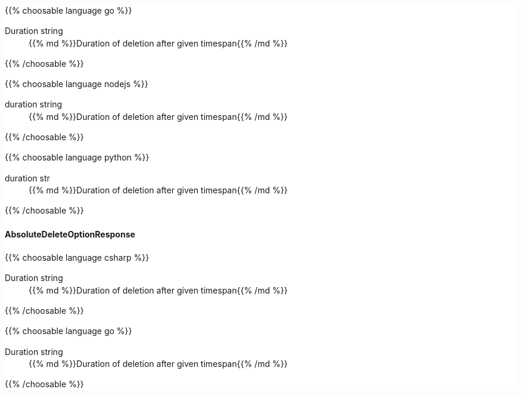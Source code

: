 {{% choosable language go %}}
<dl class="resources-properties"><dt class="property-required"
            title="Required">
        <span id="duration_go">
<a href="#duration_go" style="color: inherit; text-decoration: inherit;">Duration</a>
</span>
        <span class="property-indicator"></span>
        <span class="property-type">string</span>
    </dt>
    <dd>{{% md %}}Duration of deletion after given timespan{{% /md %}}</dd></dl>
{{% /choosable %}}

{{% choosable language nodejs %}}
<dl class="resources-properties"><dt class="property-required"
            title="Required">
        <span id="duration_nodejs">
<a href="#duration_nodejs" style="color: inherit; text-decoration: inherit;">duration</a>
</span>
        <span class="property-indicator"></span>
        <span class="property-type">string</span>
    </dt>
    <dd>{{% md %}}Duration of deletion after given timespan{{% /md %}}</dd></dl>
{{% /choosable %}}

{{% choosable language python %}}
<dl class="resources-properties"><dt class="property-required"
            title="Required">
        <span id="duration_python">
<a href="#duration_python" style="color: inherit; text-decoration: inherit;">duration</a>
</span>
        <span class="property-indicator"></span>
        <span class="property-type">str</span>
    </dt>
    <dd>{{% md %}}Duration of deletion after given timespan{{% /md %}}</dd></dl>
{{% /choosable %}}

<h4 id="absolutedeleteoptionresponse">Absolute<wbr>Delete<wbr>Option<wbr>Response</h4>

{{% choosable language csharp %}}
<dl class="resources-properties"><dt class="property-required"
            title="Required">
        <span id="duration_csharp">
<a href="#duration_csharp" style="color: inherit; text-decoration: inherit;">Duration</a>
</span>
        <span class="property-indicator"></span>
        <span class="property-type">string</span>
    </dt>
    <dd>{{% md %}}Duration of deletion after given timespan{{% /md %}}</dd></dl>
{{% /choosable %}}

{{% choosable language go %}}
<dl class="resources-properties"><dt class="property-required"
            title="Required">
        <span id="duration_go">
<a href="#duration_go" style="color: inherit; text-decoration: inherit;">Duration</a>
</span>
        <span class="property-indicator"></span>
        <span class="property-type">string</span>
    </dt>
    <dd>{{% md %}}Duration of deletion after given timespan{{% /md %}}</dd></dl>
{{% /choosable %}}
